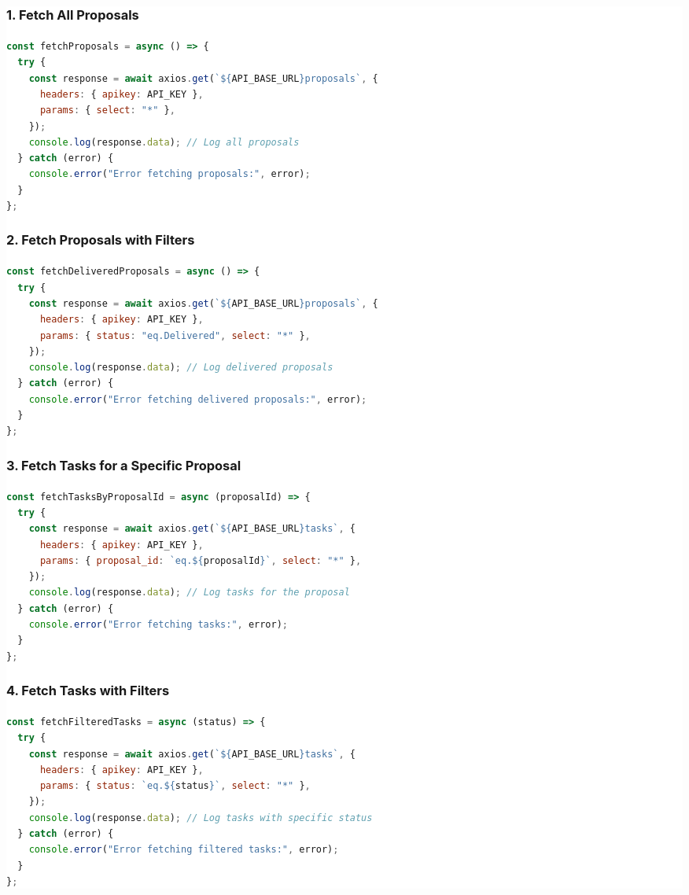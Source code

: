 ### 1. Fetch All Proposals
```javascript
const fetchProposals = async () => {
  try {
    const response = await axios.get(`${API_BASE_URL}proposals`, {
      headers: { apikey: API_KEY },
      params: { select: "*" },
    });
    console.log(response.data); // Log all proposals
  } catch (error) {
    console.error("Error fetching proposals:", error);
  }
};
```

### 2. Fetch Proposals with Filters
```javascript
const fetchDeliveredProposals = async () => {
  try {
    const response = await axios.get(`${API_BASE_URL}proposals`, {
      headers: { apikey: API_KEY },
      params: { status: "eq.Delivered", select: "*" },
    });
    console.log(response.data); // Log delivered proposals
  } catch (error) {
    console.error("Error fetching delivered proposals:", error);
  }
};

```

### 3. Fetch Tasks for a Specific Proposal
```javascript
const fetchTasksByProposalId = async (proposalId) => {
  try {
    const response = await axios.get(`${API_BASE_URL}tasks`, {
      headers: { apikey: API_KEY },
      params: { proposal_id: `eq.${proposalId}`, select: "*" },
    });
    console.log(response.data); // Log tasks for the proposal
  } catch (error) {
    console.error("Error fetching tasks:", error);
  }
};

```
### 4. Fetch Tasks with Filters
```javascript
const fetchFilteredTasks = async (status) => {
  try {
    const response = await axios.get(`${API_BASE_URL}tasks`, {
      headers: { apikey: API_KEY },
      params: { status: `eq.${status}`, select: "*" },
    });
    console.log(response.data); // Log tasks with specific status
  } catch (error) {
    console.error("Error fetching filtered tasks:", error);
  }
};


```
